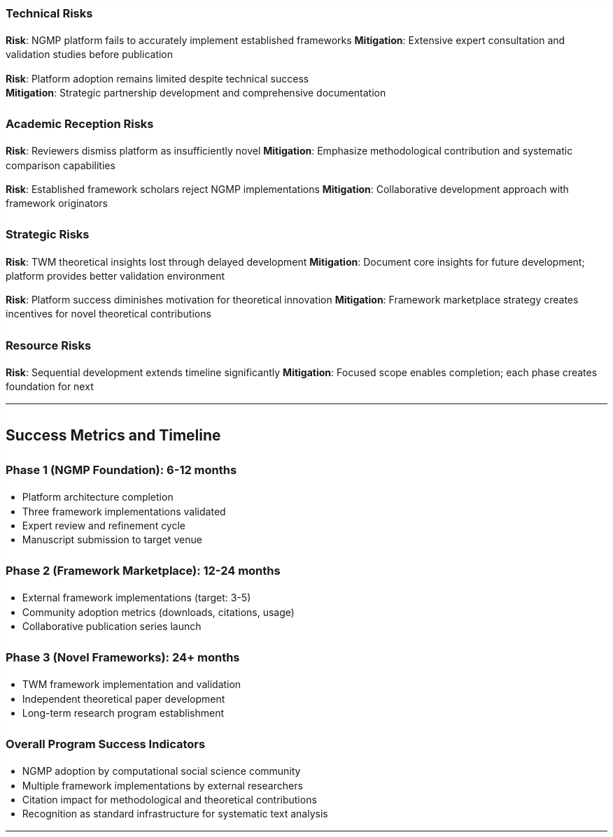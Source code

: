 ### Technical Risks
**Risk**: NGMP platform fails to accurately implement established frameworks
**Mitigation**: Extensive expert consultation and validation studies before publication

**Risk**: Platform adoption remains limited despite technical success  
**Mitigation**: Strategic partnership development and comprehensive documentation

### Academic Reception Risks
**Risk**: Reviewers dismiss platform as insufficiently novel
**Mitigation**: Emphasize methodological contribution and systematic comparison capabilities

**Risk**: Established framework scholars reject NGMP implementations
**Mitigation**: Collaborative development approach with framework originators

### Strategic Risks  
**Risk**: TWM theoretical insights lost through delayed development
**Mitigation**: Document core insights for future development; platform provides better validation environment

**Risk**: Platform success diminishes motivation for theoretical innovation
**Mitigation**: Framework marketplace strategy creates incentives for novel theoretical contributions

### Resource Risks
**Risk**: Sequential development extends timeline significantly
**Mitigation**: Focused scope enables completion; each phase creates foundation for next

---

## Success Metrics and Timeline

### Phase 1 (NGMP Foundation): 6-12 months
- Platform architecture completion
- Three framework implementations validated
- Expert review and refinement cycle
- Manuscript submission to target venue

### Phase 2 (Framework Marketplace): 12-24 months  
- External framework implementations (target: 3-5)
- Community adoption metrics (downloads, citations, usage)
- Collaborative publication series launch

### Phase 3 (Novel Frameworks): 24+ months
- TWM framework implementation and validation
- Independent theoretical paper development
- Long-term research program establishment

### Overall Program Success Indicators
- NGMP adoption by computational social science community
- Multiple framework implementations by external researchers
- Citation impact for methodological and theoretical contributions
- Recognition as standard infrastructure for systematic text analysis

---